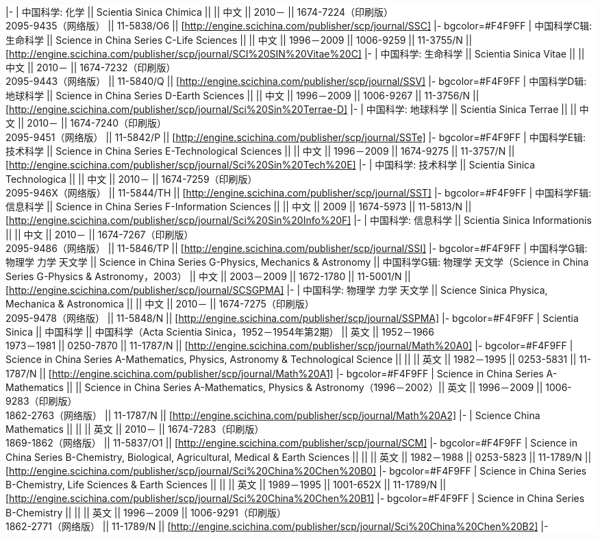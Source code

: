 |- 
| 中国科学: 化学 || Scientia Sinica Chimica ||  || 中文 || 2010－  || 1674-7224（印刷版）<br />2095-9435（网络版） || 11-5838/O6 || [http://engine.scichina.com/publisher/scp/journal/SSC]
|- bgcolor=#F4F9FF
| 中国科学C辑: 生命科学 || Science in China Series C-Life Sciences || || 中文 || 1996－2009  || 1006-9259 || 11-3755/N || [http://engine.scichina.com/publisher/scp/journal/SCI%20SIN%20Vitae%20C]
|- 
| 中国科学: 生命科学 || Scientia Sinica Vitae ||  || 中文 || 2010－  || 1674-7232（印刷版）<br />2095-9443（网络版） || 11-5840/Q || [http://engine.scichina.com/publisher/scp/journal/SSV]
|- bgcolor=#F4F9FF
| 中国科学D辑: 地球科学 || Science in China Series D-Earth Sciences || || 中文 || 1996－2009  || 1006-9267 || 11-3756/N || [http://engine.scichina.com/publisher/scp/journal/Sci%20Sin%20Terrae-D]
|- 
| 中国科学: 地球科学 || Scientia Sinica Terrae ||  || 中文 || 2010－  || 1674-7240（印刷版）<br />2095-9451（网络版） || 11-5842/P || [http://engine.scichina.com/publisher/scp/journal/SSTe]
|- bgcolor=#F4F9FF
| 中国科学E辑: 技术科学 || Science in China Series E-Technological Sciences ||  || 中文 || 1996－2009  || 1674-9275 || 11-3757/N || [http://engine.scichina.com/publisher/scp/journal/Sci%20Sin%20Tech%20E]
|- 
| 中国科学:  技术科学 || Scientia Sinica Technologica ||  || 中文 || 2010－  || 1674-7259（印刷版）<br />2095-946X（网络版） || 11-5844/TH || [http://engine.scichina.com/publisher/scp/journal/SST]
|- bgcolor=#F4F9FF
| 中国科学F辑: 信息科学 || Science in China Series F-Information Sciences ||  || 中文 || 2009  || 1674-5973 || 11-5813/N || [http://engine.scichina.com/publisher/scp/journal/Sci%20Sin%20Info%20F]
|- 
| 中国科学: 信息科学 || Scientia Sinica Informationis ||  || 中文 || 2010－  || 1674-7267（印刷版）<br />2095-9486（网络版） || 11-5846/TP || [http://engine.scichina.com/publisher/scp/journal/SSI]
|- bgcolor=#F4F9FF
| 中国科学G辑: 物理学 力学 天文学 || Science in China Series G-Physics, Mechanics & Astronomy || 中国科学G辑: 物理学 天文学（Science in China Series G-Physics & Astronomy，2003） || 中文  || 2003－2009 || 1672-1780 || 11-5001/N || [http://engine.scichina.com/publisher/scp/journal/SCSGPMA]
|- 
| 中国科学: 物理学 力学 天文学 || Science Sinica Physica, Mechanica & Astronomica || || 中文 || 2010－  || 1674-7275（印刷版）<br />2095-9478（网络版） || 11-5848/N || [http://engine.scichina.com/publisher/scp/journal/SSPMA]
|- bgcolor=#F4F9FF
| Scientia Sinica || 中国科学 || 中国科学（Acta Scientia Sinica，1952－1954年第2期） || 英文 || 1952－1966<br>1973－1981  || 0250-7870 || 11-1787/N || [http://engine.scichina.com/publisher/scp/journal/Math%20A0]
|- bgcolor=#F4F9FF
| Science in China Series A-Mathematics, Physics, Astronomy & Technological Science ||   ||   || 英文  || 1982－1995 || 0253-5831 || 11-1787/N || [http://engine.scichina.com/publisher/scp/journal/Math%20A1]
|- bgcolor=#F4F9FF
| Science in China Series A-Mathematics ||  || Science in China Series A-Mathematics, Physics & Astronomy（1996－2002）|| 英文 || 1996－2009  || 1006-9283（印刷版）<br />1862-2763（网络版） || 11-1787/N || [http://engine.scichina.com/publisher/scp/journal/Math%20A2]
|- 
| Science China Mathematics ||  ||  || 英文 || 2010－  || 1674-7283（印刷版）<br />1869-1862（网络版） || 11-5837/O1 || [http://engine.scichina.com/publisher/scp/journal/SCM]
|- bgcolor=#F4F9FF
| Science in China Series B-Chemistry, Biological, Agricultural, Medical & Earth Sciences ||   ||   || 英文  || 1982－1988 || 0253-5823 || 11-1789/N || [http://engine.scichina.com/publisher/scp/journal/Sci%20China%20Chen%20B0]
|- bgcolor=#F4F9FF
| Science in China Series B-Chemistry, Life Sciences & Earth Sciences ||   ||  || 英文  || 1989－1995 || 1001-652X || 11-1789/N || [http://engine.scichina.com/publisher/scp/journal/Sci%20China%20Chen%20B1]
|- bgcolor=#F4F9FF
| Science in China Series B-Chemistry ||  ||  || 英文 || 1996－2009  || 1006-9291（印刷版）<br />1862-2771（网络版） || 11-1789/N || [http://engine.scichina.com/publisher/scp/journal/Sci%20China%20Chen%20B2]
|- 